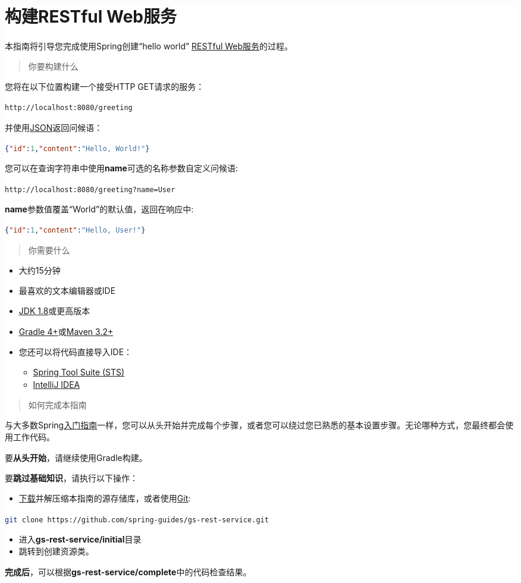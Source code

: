 # 构建RESTful Web服务

本指南将引导您完成使用Spring创建“hello world” [RESTful Web服务](https://spring.io/understanding/REST)的过程。

> 你要构建什么

您将在以下位置构建一个接受HTTP GET请求的服务：

```bash
http://localhost:8080/greeting
```

并使用[JSON](https://spring.io/understanding/JSON)返回问候语：

```json
{"id":1,"content":"Hello, World!"}
```

您可以在查询字符串中使用**name**可选的名称参数自定义问候语:

```bash
http://localhost:8080/greeting?name=User
```

**name**参数值覆盖“World”的默认值，返回在响应中:

```json
{"id":1,"content":"Hello, User!"}
```

> 你需要什么

- 大约15分钟
- 最喜欢的文本编辑器或IDE
- [JDK 1.8](http://www.oracle.com/technetwork/java/javase/downloads/index.html)或更高版本
- [Gradle 4+](http://www.gradle.org/downloads)或[Maven 3.2+](https://maven.apache.org/download.cgi)
- 您还可以将代码直接导入IDE：

    - [Spring Tool Suite (STS)](https://spring.io/guides/gs/sts)
    - [IntelliJ IDEA](https://spring.io/guides/gs/intellij-idea/)

> 如何完成本指南

与大多数Spring[入门指南](https://spring.io/guides)一样，您可以从头开始并完成每个步骤，或者您可以绕过您已熟悉的基本设置步骤。无论哪种方式，您最终都会使用工作代码。

要**从头开始**，请继续使用Gradle构建。

要**跳过基础知识**，请执行以下操作：

- [下载](https://github.com/spring-guides/gs-rest-service/archive/master.zip)并解压缩本指南的源存储库，或者使用[Git](https://spring.io/understanding/Git): 

```bash
git clone https://github.com/spring-guides/gs-rest-service.git
```

- 进入**gs-rest-service/initial**目录
- 跳转到创建资源类。

**完成后**，可以根据**gs-rest-service/complete**中的代码检查结果。
